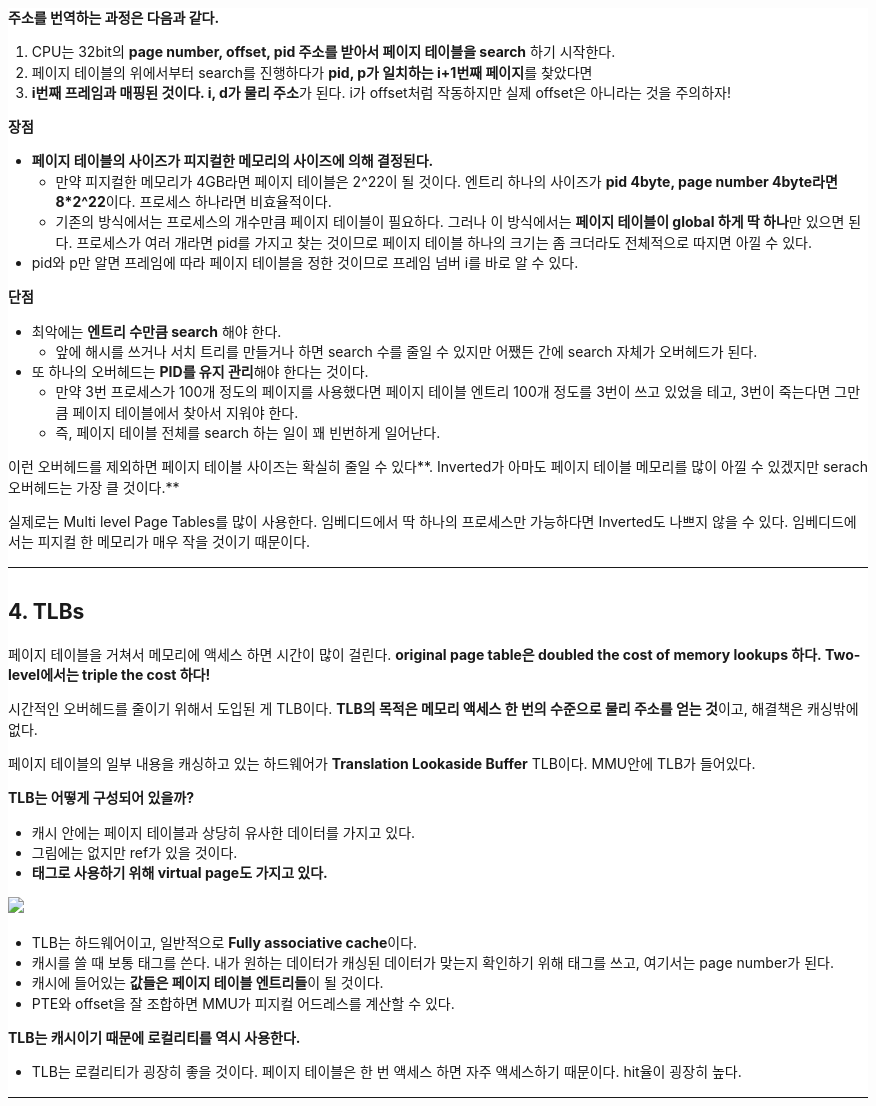 **주소를 번역하는 과정은 다음과 같다.**

1. CPU는 32bit의 **page number, offset, pid 주소를 받아서 페이지 테이블을 search** 하기 시작한다.
2. 페이지 테이블의 위에서부터 search를 진행하다가 **pid, p가 일치하는 i+1번째 페이지**를 찾았다면
3. **i번째 프레임과 매핑된 것이다. i, d가 물리 주소**가 된다. i가 offset처럼 작동하지만 실제 offset은 아니라는 것을 주의하자!

**장점**

- **페이지 테이블의 사이즈가 피지컬한 메모리의 사이즈에 의해 결정된다.**
  - 만약 피지컬한 메모리가 4GB라면 페이지 테이블은 2^22이 될 것이다. 엔트리 하나의 사이즈가 **pid 4byte, page number 4byte라면 8\*2^22**이다. 프로세스 하나라면 비효율적이다.
  - 기존의 방식에서는 프로세스의 개수만큼 페이지 테이블이 필요하다. 그러나 이 방식에서는 **페이지 테이블이 global 하게 딱 하나**만 있으면 된다. 프로세스가 여러 개라면 pid를 가지고 찾는 것이므로 페이지 테이블 하나의 크기는 좀 크더라도 전체적으로 따지면 아낄 수 있다.
- pid와 p만 알면 프레임에 따라 페이지 테이블을 정한 것이므로 프레임 넘버 i를 바로 알 수 있다.

**단점**

- 최악에는 **엔트리 수만큼 search** 해야 한다.
  - 앞에 해시를 쓰거나 서치 트리를 만들거나 하면 search 수를 줄일 수 있지만 어쨌든 간에 search 자체가 오버헤드가 된다.
- 또 하나의 오버헤드는 **PID를 유지 관리**해야 한다는 것이다.
  - 만약 3번 프로세스가 100개 정도의 페이지를 사용했다면 페이지 테이블 엔트리 100개 정도를 3번이 쓰고 있었을 테고, 3번이 죽는다면 그만큼 페이지 테이블에서 찾아서 지워야 한다.
  - 즉, 페이지 테이블 전체를 search 하는 일이 꽤 빈번하게 일어난다.

이런 오버헤드를 제외하면 페이지 테이블 사이즈는 확실히 줄일 수 있다**. Inverted가 아마도 페이지 테이블 메모리를 많이 아낄 수 있겠지만 serach 오버헤드는 가장 클 것이다.**

실제로는 Multi level Page Tables를 많이 사용한다. 임베디드에서 딱 하나의 프로세스만 가능하다면 Inverted도 나쁘지 않을 수 있다. 임베디드에서는 피지컬 한 메모리가 매우 작을 것이기 때문이다.

---

## 4. TLBs

페이지 테이블을 거쳐서 메모리에 액세스 하면 시간이 많이 걸린다. **original page table은 doubled the cost of memory lookups 하다. Two-level에서는 triple the cost 하다!**

시간적인 오버헤드를 줄이기 위해서 도입된 게 TLB이다. **TLB의 목적은 메모리 액세스 한 번의 수준으로 물리 주소를 얻는 것**이고, 해결책은 캐싱밖에 없다.

페이지 테이블의 일부 내용을 캐싱하고 있는 하드웨어가 **Translation Lookaside Buffer** TLB이다. MMU안에 TLB가 들어있다.

**TLB는 어떻게 구성되어 있을까?**

- 캐시 안에는 페이지 테이블과 상당히 유사한 데이터를 가지고 있다.
- 그림에는 없지만 ref가 있을 것이다.
- **태그로 사용하기 위해 virtual page도 가지고 있다.**

![](https://blog.kakaocdn.net/dn/cIUTB3/btsHKI37rg0/5gRt9gwsD0MWj47EUkRNs0/img.png)

- TLB는 하드웨어이고, 일반적으로 **Fully associative cache**이다.
- 캐시를 쓸 때 보통 태그를 쓴다. 내가 원하는 데이터가 캐싱된 데이터가 맞는지 확인하기 위해 태그를 쓰고, 여기서는 page number가 된다.
- 캐시에 들어있는 **값들은 페이지 테이블 엔트리들**이 될 것이다.
- PTE와 offset을 잘 조합하면 MMU가 피지컬 어드레스를 계산할 수 있다.

**TLB는 캐시이기 때문에 로컬리티를 역시 사용한다.**

- TLB는 로컬리티가 굉장히 좋을 것이다. 페이지 테이블은 한 번 액세스 하면 자주 액세스하기 때문이다. hit율이 굉장히 높다.

---